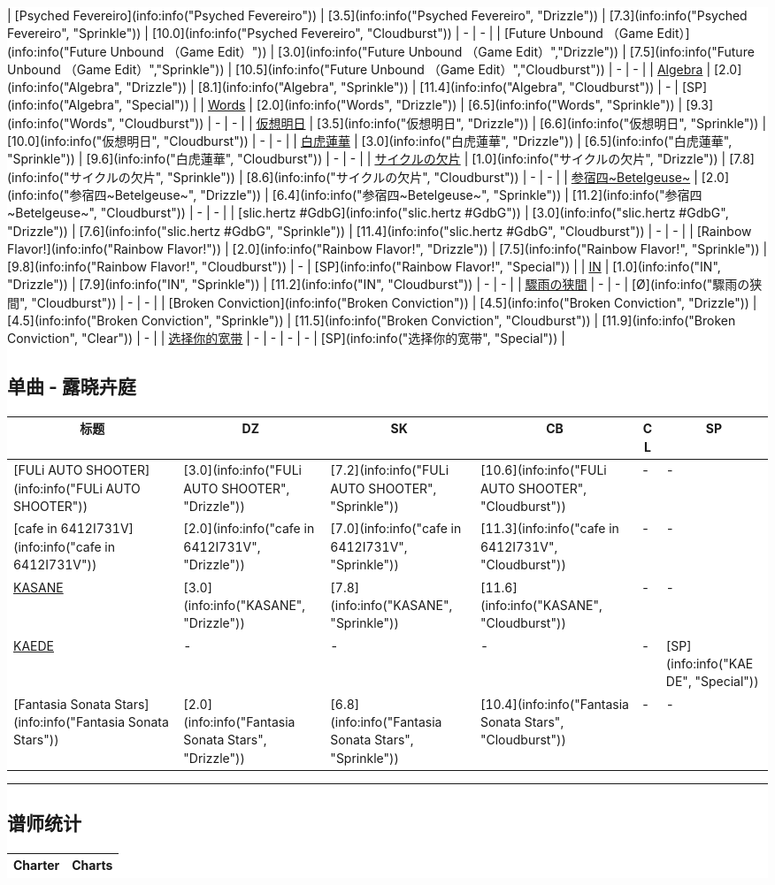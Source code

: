 | [Psyched Fevereiro](info:info("Psyched Fevereiro"))           | [3.5](info:info("Psyched Fevereiro", "Drizzle"))  | [7.3](info:info("Psyched Fevereiro", "Sprinkle"))  | [10.0](info:info("Psyched Fevereiro", "Cloudburst")) | -    | - |
| [Future Unbound （Game Edit）](info:info("Future Unbound （Game Edit）"))  | [3.0](info:info("Future Unbound （Game Edit）","Drizzle"))  | [7.5](info:info("Future Unbound （Game Edit）","Sprinkle"))  | [10.5](info:info("Future Unbound （Game Edit）","Cloudburst")) | -    | - |
| [Algebra](info:info("Algebra"))                     | [2.0](info:info("Algebra", "Drizzle"))  | [8.1](info:info("Algebra", "Sprinkle"))  | [11.4](info:info("Algebra", "Cloudburst")) | - | [SP](info:info("Algebra", "Special")) |
| [Words](info:info("Words"))                       | [2.0](info:info("Words", "Drizzle"))  | [6.5](info:info("Words", "Sprinkle"))  | [9.3](info:info("Words", "Cloudburst"))  | -    | - |
| [仮想明日](info:info("仮想明日"))                    | [3.5](info:info("仮想明日", "Drizzle"))  | [6.6](info:info("仮想明日", "Sprinkle"))  | [10.0](info:info("仮想明日", "Cloudburst"))  | -    | - |
| [白虎蓮華](info:info("白虎蓮華"))                    | [3.0](info:info("白虎蓮華", "Drizzle"))  | [6.5](info:info("白虎蓮華", "Sprinkle"))  | [9.6](info:info("白虎蓮華", "Cloudburst"))  | -    | - |
| [サイクルの欠片](info:info("サイクルの欠片"))              | [1.0](info:info("サイクルの欠片", "Drizzle"))  | [7.8](info:info("サイクルの欠片", "Sprinkle"))  | [8.6](info:info("サイクルの欠片", "Cloudburst"))  | -    | - |
| [参宿四\~Betelgeuse\~](info:info("参宿四~Betelgeuse~"))          | [2.0](info:info("参宿四~Betelgeuse~", "Drizzle"))  | [6.4](info:info("参宿四~Betelgeuse~", "Sprinkle"))  | [11.2](info:info("参宿四~Betelgeuse~", "Cloudburst"))  | -    | - |
| [slic.hertz #GdbG](info:info("slic.hertz #GdbG"))            | [3.0](info:info("slic.hertz #GdbG", "Drizzle"))  | [7.6](info:info("slic.hertz #GdbG", "Sprinkle"))  | [11.4](info:info("slic.hertz #GdbG", "Cloudburst"))  | -    | - |
| [Rainbow Flavor!](info:info("Rainbow Flavor!"))             | [2.0](info:info("Rainbow Flavor!", "Drizzle"))  | [7.5](info:info("Rainbow Flavor!", "Sprinkle"))  | [9.8](info:info("Rainbow Flavor!", "Cloudburst")) | - | [SP](info:info("Rainbow Flavor!", "Special")) |
| [IN](info:info("IN"))                           | [1.0](info:info("IN", "Drizzle"))  | [7.9](info:info("IN", "Sprinkle"))  | [11.2](info:info("IN", "Cloudburst")) | -    | - |
| [驟雨の狭間](info:info("驟雨の狭間"))                  | -    | -    | [Ø](info:info("驟雨の狭間", "Cloudburst"))    | - | - |
| [Broken Conviction](info:info("Broken Conviction"))           | [4.5](info:info("Broken Conviction", "Drizzle"))  | [4.5](info:info("Broken Conviction", "Sprinkle"))  | [11.5](info:info("Broken Conviction", "Cloudburst")) | [11.9](info:info("Broken Conviction", "Clear")) | - |
| [选择你的宽带](info:info("选择你的宽带")) | - | - | - | - | [SP](info:info("选择你的宽带", "Special")) |

## 单曲 - 露晓卉庭

| 标题                         | DZ   | SK   | CB   | CL   | SP |
|---------------|------|------|------|------|--|
| [FULi AUTO SHOOTER](info:info("FULi AUTO SHOOTER")) | [3.0](info:info("FULi AUTO SHOOTER", "Drizzle"))  | [7.2](info:info("FULi AUTO SHOOTER", "Sprinkle"))  | [10.6](info:info("FULi AUTO SHOOTER", "Cloudburst"))  | -    | - |
| [cafe in 6412I731V](info:info("cafe in 6412I731V"))                    | [2.0](info:info("cafe in 6412I731V", "Drizzle"))  | [7.0](info:info("cafe in 6412I731V", "Sprinkle"))  | [11.3](info:info("cafe in 6412I731V", "Cloudburst"))  | -    | - |
| [KASANE](info:info("KASANE")) | [3.0](info:info("KASANE", "Drizzle"))  | [7.8](info:info("KASANE", "Sprinkle"))  | [11.6](info:info("KASANE", "Cloudburst"))  | -    | - |
| [KAEDE](info:info("KAEDE")) | -  | -  | -  | - | [SP](info:info("KAEDE", "Special")) |
| [Fantasia Sonata Stars](info:info("Fantasia Sonata Stars"))           | [2.0](info:info("Fantasia Sonata Stars", "Drizzle"))  | [6.8](info:info("Fantasia Sonata Stars", "Sprinkle"))  | [10.4](info:info("Fantasia Sonata Stars", "Cloudburst")) | -    | - |

---

## 谱师统计

| Charter | Charts |
| ------- | ------------------- |